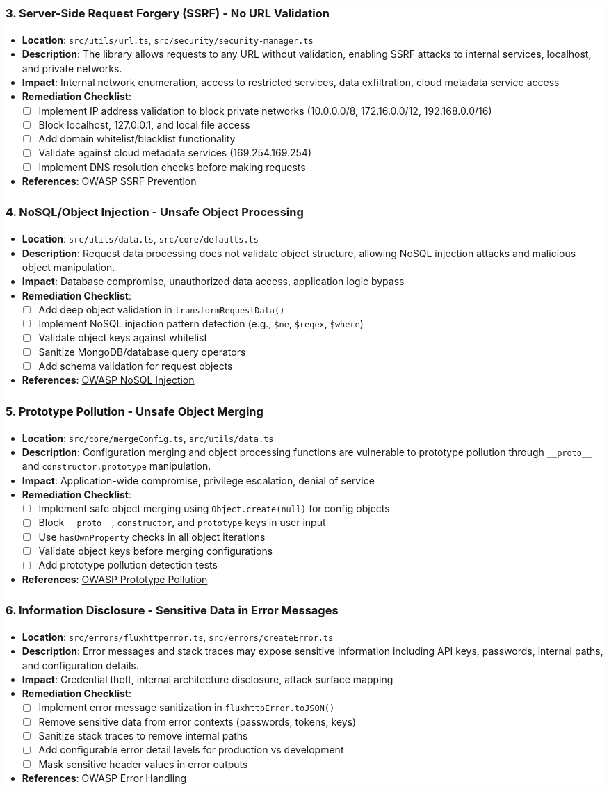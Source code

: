 ### 3. Server-Side Request Forgery (SSRF) - No URL Validation
- **Location**: `src/utils/url.ts`, `src/security/security-manager.ts`
- **Description**: The library allows requests to any URL without validation, enabling SSRF attacks to internal services, localhost, and private networks.
- **Impact**: Internal network enumeration, access to restricted services, data exfiltration, cloud metadata service access
- **Remediation Checklist**:
  - [ ] Implement IP address validation to block private networks (10.0.0.0/8, 172.16.0.0/12, 192.168.0.0/16)
  - [ ] Block localhost, 127.0.0.1, and local file access
  - [ ] Add domain whitelist/blacklist functionality
  - [ ] Validate against cloud metadata services (169.254.169.254)
  - [ ] Implement DNS resolution checks before making requests
- **References**: [OWASP SSRF Prevention](https://cheatsheetseries.owasp.org/cheatsheets/Server_Side_Request_Forgery_Prevention_Cheat_Sheet.html)

### 4. NoSQL/Object Injection - Unsafe Object Processing
- **Location**: `src/utils/data.ts`, `src/core/defaults.ts`
- **Description**: Request data processing does not validate object structure, allowing NoSQL injection attacks and malicious object manipulation.
- **Impact**: Database compromise, unauthorized data access, application logic bypass
- **Remediation Checklist**:
  - [ ] Add deep object validation in `transformRequestData()`
  - [ ] Implement NoSQL injection pattern detection (e.g., `$ne`, `$regex`, `$where`)
  - [ ] Validate object keys against whitelist
  - [ ] Sanitize MongoDB/database query operators
  - [ ] Add schema validation for request objects
- **References**: [OWASP NoSQL Injection](https://owasp.org/www-community/attacks/NoSQL_injection)

### 5. Prototype Pollution - Unsafe Object Merging
- **Location**: `src/core/mergeConfig.ts`, `src/utils/data.ts`
- **Description**: Configuration merging and object processing functions are vulnerable to prototype pollution through `__proto__` and `constructor.prototype` manipulation.
- **Impact**: Application-wide compromise, privilege escalation, denial of service
- **Remediation Checklist**:
  - [ ] Implement safe object merging using `Object.create(null)` for config objects
  - [ ] Block `__proto__`, `constructor`, and `prototype` keys in user input
  - [ ] Use `hasOwnProperty` checks in all object iterations
  - [ ] Validate object keys before merging configurations
  - [ ] Add prototype pollution detection tests
- **References**: [OWASP Prototype Pollution](https://portswigger.net/web-security/prototype-pollution)

### 6. Information Disclosure - Sensitive Data in Error Messages
- **Location**: `src/errors/fluxhttperror.ts`, `src/errors/createError.ts`
- **Description**: Error messages and stack traces may expose sensitive information including API keys, passwords, internal paths, and configuration details.
- **Impact**: Credential theft, internal architecture disclosure, attack surface mapping
- **Remediation Checklist**:
  - [ ] Implement error message sanitization in `fluxhttpError.toJSON()`
  - [ ] Remove sensitive data from error contexts (passwords, tokens, keys)
  - [ ] Sanitize stack traces to remove internal paths
  - [ ] Add configurable error detail levels for production vs development
  - [ ] Mask sensitive header values in error outputs
- **References**: [OWASP Error Handling](https://cheatsheetseries.owasp.org/cheatsheets/Error_Handling_Cheat_Sheet.html)
